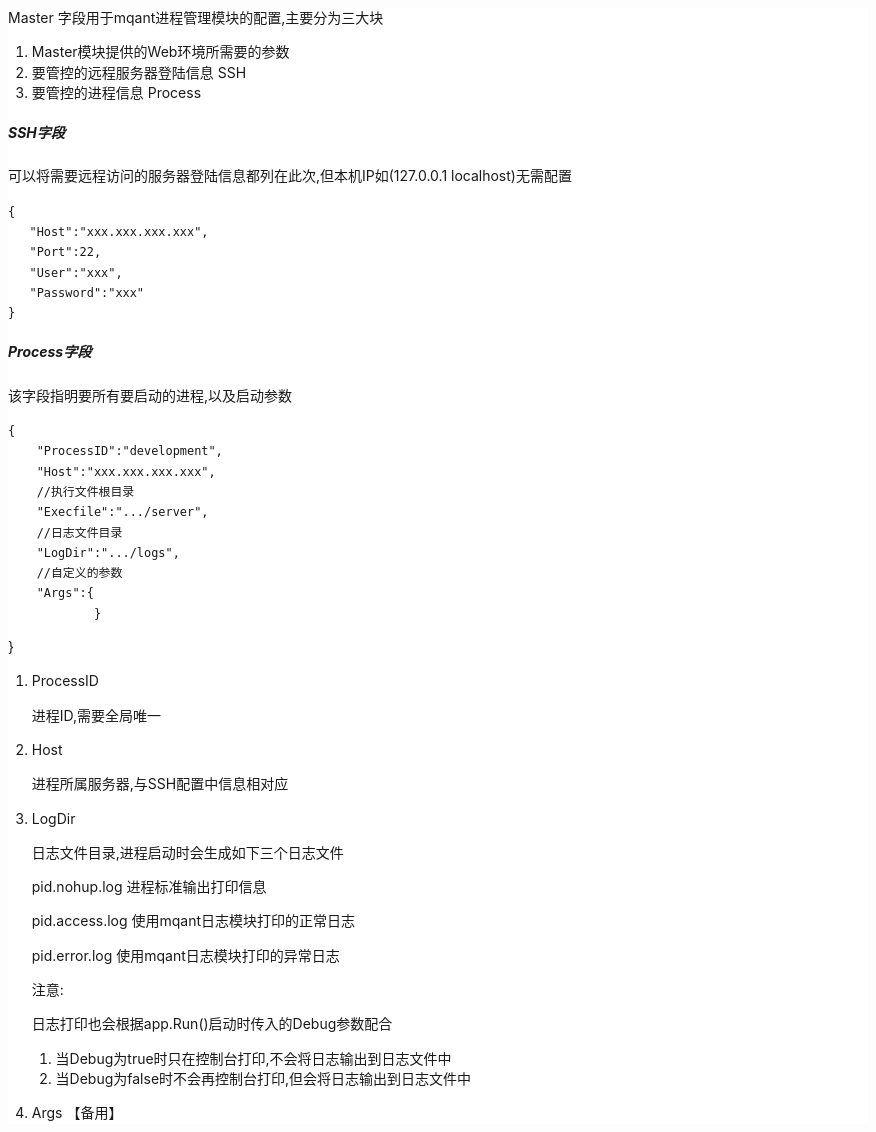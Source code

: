 Master 字段用于mqant进程管理模块的配置,主要分为三大块

1.	Master模块提供的Web环境所需要的参数
2. 要管控的远程服务器登陆信息 SSH
3. 要管控的进程信息 Process

##### SSH字段

可以将需要远程访问的服务器登陆信息都列在此次,但本机IP如(127.0.0.1 localhost)无需配置

	{
       "Host":"xxx.xxx.xxx.xxx",
       "Port":22,
       "User":"xxx",
       "Password":"xxx"
    }
##### Process字段

该字段指明要所有要启动的进程,以及启动参数

	{
    	"ProcessID":"development",
    	"Host":"xxx.xxx.xxx.xxx",
    	//执行文件根目录
    	"Execfile":".../server",
    	//日志文件目录 
    	"LogDir":".../logs",
    	//自定义的参数
    	"Args":{
                }
   }

1. ProcessID
	
	进程ID,需要全局唯一

2. Host

	进程所属服务器,与SSH配置中信息相对应
	
3. LogDir

	日志文件目录,进程启动时会生成如下三个日志文件 
	
	pid.nohup.log  进程标准输出打印信息
	
	pid.access.log 使用mqant日志模块打印的正常日志
	
	pid.error.log  使用mqant日志模块打印的异常日志
	
	注意:
	
	日志打印也会根据app.Run()启动时传入的Debug参数配合
	
	1. 当Debug为true时只在控制台打印,不会将日志输出到日志文件中
	2. 当Debug为false时不会再控制台打印,但会将日志输出到日志文件中
	
4. Args 【备用】
